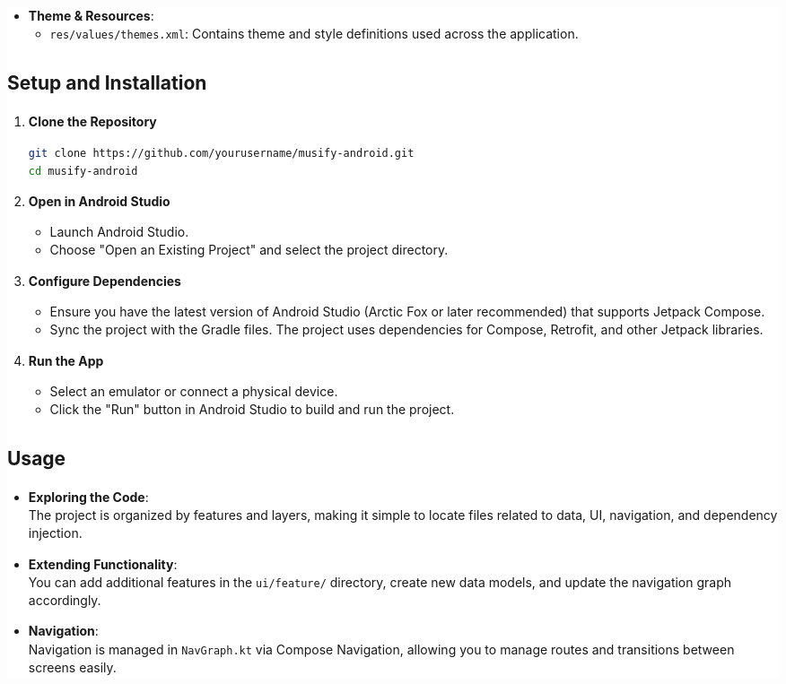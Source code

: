 - **Theme & Resources**:
    - `res/values/themes.xml`: Contains theme and style definitions used across the application.

## Setup and Installation

1. **Clone the Repository**
   ```bash
   git clone https://github.com/yourusername/musify-android.git
   cd musify-android
   ```

2. **Open in Android Studio**
    - Launch Android Studio.
    - Choose "Open an Existing Project" and select the project directory.

3. **Configure Dependencies**
    - Ensure you have the latest version of Android Studio (Arctic Fox or later recommended) that supports Jetpack Compose.
    - Sync the project with the Gradle files. The project uses dependencies for Compose, Retrofit, and other Jetpack libraries.

4. **Run the App**
    - Select an emulator or connect a physical device.
    - Click the "Run" button in Android Studio to build and run the project.

## Usage

- **Exploring the Code**:  
  The project is organized by features and layers, making it simple to locate files related to data, UI, navigation, and dependency injection.

- **Extending Functionality**:  
  You can add additional features in the `ui/feature/` directory, create new data models, and update the navigation graph accordingly.

- **Navigation**:  
  Navigation is managed in `NavGraph.kt` via Compose Navigation, allowing you to manage routes and transitions between screens easily.
